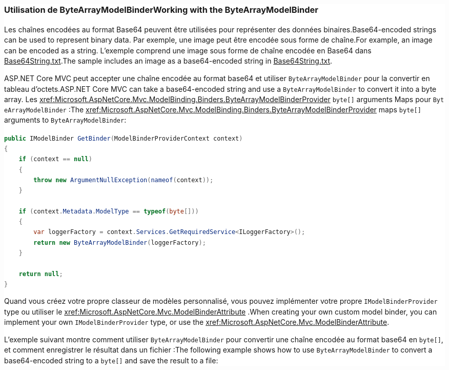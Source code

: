 ### <a name="working-with-the-bytearraymodelbinder"></a><span data-ttu-id="fcdac-124">Utilisation de ByteArrayModelBinder</span><span class="sxs-lookup"><span data-stu-id="fcdac-124">Working with the ByteArrayModelBinder</span></span>

<span data-ttu-id="fcdac-125">Les chaînes encodées au format Base64 peuvent être utilisées pour représenter des données binaires.</span><span class="sxs-lookup"><span data-stu-id="fcdac-125">Base64-encoded strings can be used to represent binary data.</span></span> <span data-ttu-id="fcdac-126">Par exemple, une image peut être encodée sous forme de chaîne.</span><span class="sxs-lookup"><span data-stu-id="fcdac-126">For example, an image can be encoded as a string.</span></span> <span data-ttu-id="fcdac-127">L’exemple comprend une image sous forme de chaîne encodée en Base64 dans [Base64String.txt](https://github.com/dotnet/AspNetCore.Docs/blob/master/aspnetcore/mvc/advanced/custom-model-binding/samples/3.x/CustomModelBindingSample/Base64String.txt).</span><span class="sxs-lookup"><span data-stu-id="fcdac-127">The sample includes an image as a base64-encoded string in [Base64String.txt](https://github.com/dotnet/AspNetCore.Docs/blob/master/aspnetcore/mvc/advanced/custom-model-binding/samples/3.x/CustomModelBindingSample/Base64String.txt).</span></span>

<span data-ttu-id="fcdac-128">ASP.NET Core MVC peut accepter une chaîne encodée au format base64 et utiliser `ByteArrayModelBinder` pour la convertir en tableau d’octets.</span><span class="sxs-lookup"><span data-stu-id="fcdac-128">ASP.NET Core MVC can take a base64-encoded string and use a `ByteArrayModelBinder` to convert it into a byte array.</span></span> <span data-ttu-id="fcdac-129">Les <xref:Microsoft.AspNetCore.Mvc.ModelBinding.Binders.ByteArrayModelBinderProvider> `byte[]` arguments Maps pour `ByteArrayModelBinder` :</span><span class="sxs-lookup"><span data-stu-id="fcdac-129">The <xref:Microsoft.AspNetCore.Mvc.ModelBinding.Binders.ByteArrayModelBinderProvider> maps `byte[]` arguments to `ByteArrayModelBinder`:</span></span>

```csharp
public IModelBinder GetBinder(ModelBinderProviderContext context)
{
    if (context == null)
    {
        throw new ArgumentNullException(nameof(context));
    }

    if (context.Metadata.ModelType == typeof(byte[]))
    {
        var loggerFactory = context.Services.GetRequiredService<ILoggerFactory>();
        return new ByteArrayModelBinder(loggerFactory);
    }

    return null;
}
```

<span data-ttu-id="fcdac-130">Quand vous créez votre propre classeur de modèles personnalisé, vous pouvez implémenter votre propre `IModelBinderProvider` type ou utiliser le <xref:Microsoft.AspNetCore.Mvc.ModelBinderAttribute> .</span><span class="sxs-lookup"><span data-stu-id="fcdac-130">When creating your own custom model binder, you can implement your own `IModelBinderProvider` type, or use the <xref:Microsoft.AspNetCore.Mvc.ModelBinderAttribute>.</span></span>

<span data-ttu-id="fcdac-131">L’exemple suivant montre comment utiliser `ByteArrayModelBinder` pour convertir une chaîne encodée au format base64 en `byte[]`, et comment enregistrer le résultat dans un fichier :</span><span class="sxs-lookup"><span data-stu-id="fcdac-131">The following example shows how to use `ByteArrayModelBinder` to convert a base64-encoded string to a `byte[]` and save the result to a file:</span></span>
